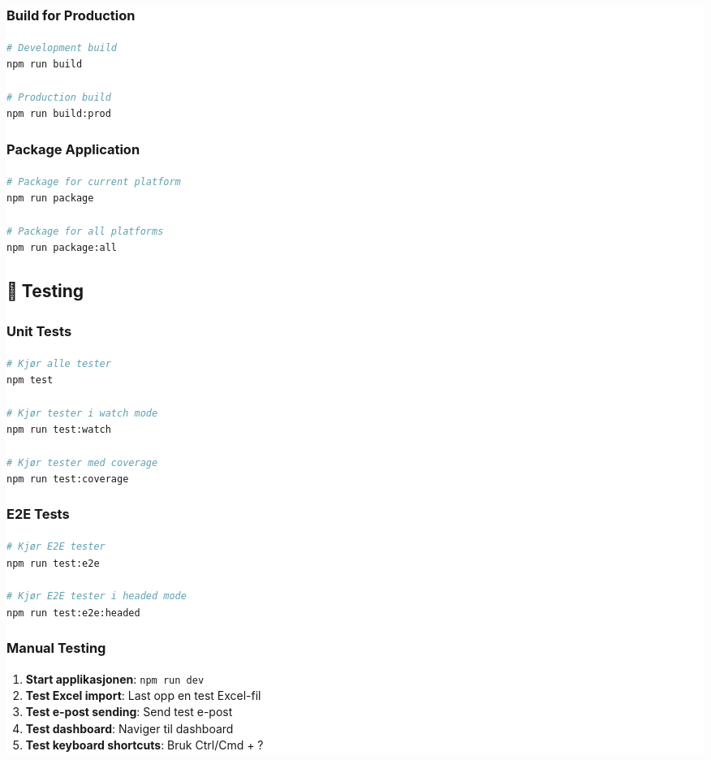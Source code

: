 ### Build for Production

```bash
# Development build
npm run build

# Production build
npm run build:prod
```

### Package Application

```bash
# Package for current platform
npm run package

# Package for all platforms
npm run package:all
```

## 🧪 Testing

### Unit Tests

```bash
# Kjør alle tester
npm test

# Kjør tester i watch mode
npm run test:watch

# Kjør tester med coverage
npm run test:coverage
```

### E2E Tests

```bash
# Kjør E2E tester
npm run test:e2e

# Kjør E2E tester i headed mode
npm run test:e2e:headed
```

### Manual Testing

1. **Start applikasjonen**: `npm run dev`
2. **Test Excel import**: Last opp en test Excel-fil
3. **Test e-post sending**: Send test e-post
4. **Test dashboard**: Naviger til dashboard
5. **Test keyboard shortcuts**: Bruk Ctrl/Cmd + ?
